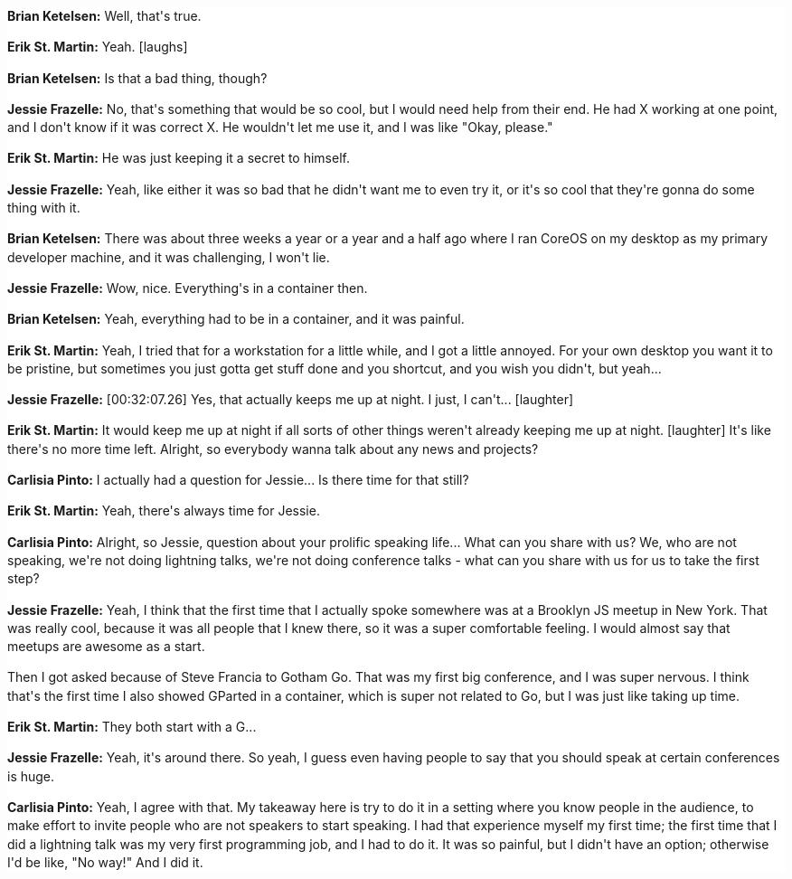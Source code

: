 **Brian Ketelsen:** Well, that's true.

**Erik St. Martin:** Yeah. \[laughs\]

**Brian Ketelsen:** Is that a bad thing, though?

**Jessie Frazelle:** No, that's something that would be so cool, but I would need help from their end. He had X working at one point, and I don't know if it was correct X. He wouldn't let me use it, and I was like "Okay, please."

**Erik St. Martin:** He was just keeping it a secret to himself.

**Jessie Frazelle:** Yeah, like either it was so bad that he didn't want me to even try it, or it's so cool that they're gonna do some thing with it.

**Brian Ketelsen:** There was about three weeks a year or a year and a half ago where I ran CoreOS on my desktop as my primary developer machine, and it was challenging, I won't lie.

**Jessie Frazelle:** Wow, nice. Everything's in a container then.

**Brian Ketelsen:** Yeah, everything had to be in a container, and it was painful.

**Erik St. Martin:** Yeah, I tried that for a workstation for a little while, and I got a little annoyed. For your own desktop you want it to be pristine, but sometimes you just gotta get stuff done and you shortcut, and you wish you didn't, but yeah...

**Jessie Frazelle:** \[00:32:07.26\] Yes, that actually keeps me up at night. I just, I can't... \[laughter\]

**Erik St. Martin:** It would keep me up at night if all sorts of other things weren't already keeping me up at night. \[laughter\] It's like there's no more time left. Alright, so everybody wanna talk about any news and projects?

**Carlisia Pinto:** I actually had a question for Jessie... Is there time for that still?

**Erik St. Martin:** Yeah, there's always time for Jessie.

**Carlisia Pinto:** Alright, so Jessie, question about your prolific speaking life... What can you share with us? We, who are not speaking, we're not doing lightning talks, we're not doing conference talks - what can you share with us for us to take the first step?

**Jessie Frazelle:** Yeah, I think that the first time that I actually spoke somewhere was at a Brooklyn JS meetup in New York. That was really cool, because it was all people that I knew there, so it was a super comfortable feeling. I would almost say that meetups are awesome as a start.

Then I got asked because of Steve Francia to Gotham Go. That was my first big conference, and I was super nervous. I think that's the first time I also showed GParted in a container, which is super not related to Go, but I was just like taking up time.

**Erik St. Martin:** They both start with a G...

**Jessie Frazelle:** Yeah, it's around there. So yeah, I guess even having people to say that you should speak at certain conferences is huge.

**Carlisia Pinto:** Yeah, I agree with that. My takeaway here is try to do it in a setting where you know people in the audience, to make effort to invite people who are not speakers to start speaking. I had that experience myself my first time; the first time that I did a lightning talk was my very first programming job, and I had to do it. It was so painful, but I didn't have an option; otherwise I'd be like, "No way!" And I did it.
